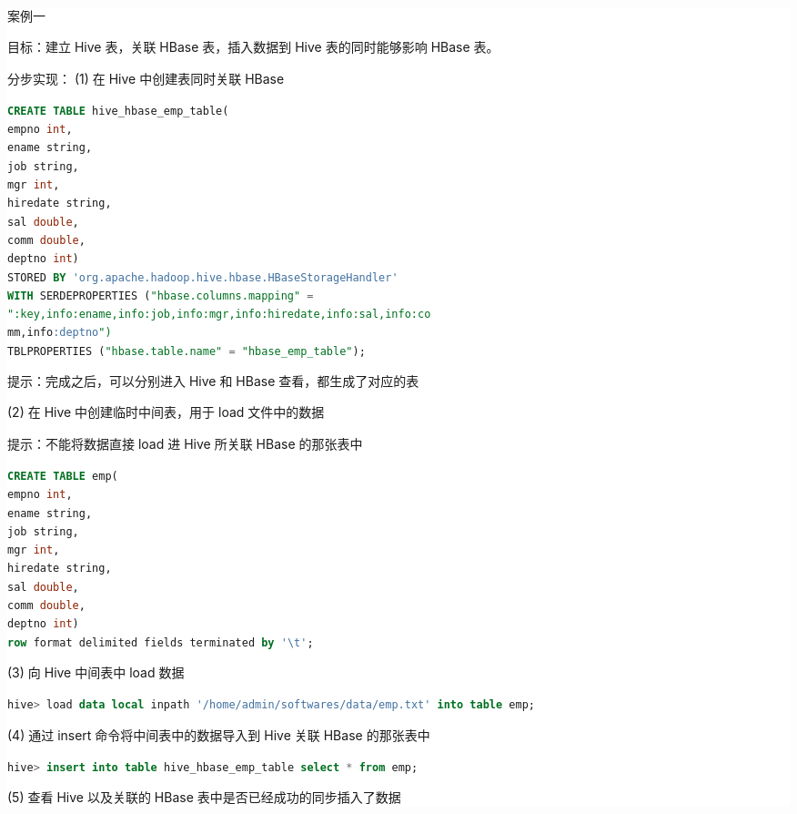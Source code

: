 案例一 

目标：建立 Hive 表，关联 HBase 表，插入数据到 Hive 表的同时能够影响 HBase 表。



分步实现： (1) 在 Hive 中创建表同时关联 HBase

```sql
CREATE TABLE hive_hbase_emp_table(
empno int,
ename string,
job string,
mgr int,
hiredate string,
sal double,
comm double,
deptno int)
STORED BY 'org.apache.hadoop.hive.hbase.HBaseStorageHandler'
WITH SERDEPROPERTIES ("hbase.columns.mapping" = 
":key,info:ename,info:job,info:mgr,info:hiredate,info:sal,info:co
mm,info:deptno")
TBLPROPERTIES ("hbase.table.name" = "hbase_emp_table");
```

提示：完成之后，可以分别进入 Hive 和 HBase 查看，都生成了对应的表



(2) 在 Hive 中创建临时中间表，用于 load 文件中的数据 

提示：不能将数据直接 load 进 Hive 所关联 HBase 的那张表中

```sql
CREATE TABLE emp(
empno int,
ename string,
job string,
mgr int,
hiredate string,
sal double,
comm double,
deptno int)
row format delimited fields terminated by '\t';
```

(3) 向 Hive 中间表中 load 数据

```sql
hive> load data local inpath '/home/admin/softwares/data/emp.txt' into table emp;
```

(4) 通过 insert 命令将中间表中的数据导入到 Hive 关联 HBase 的那张表中

```sql
hive> insert into table hive_hbase_emp_table select * from emp;
```

(5) 查看 Hive 以及关联的 HBase 表中是否已经成功的同步插入了数据 
